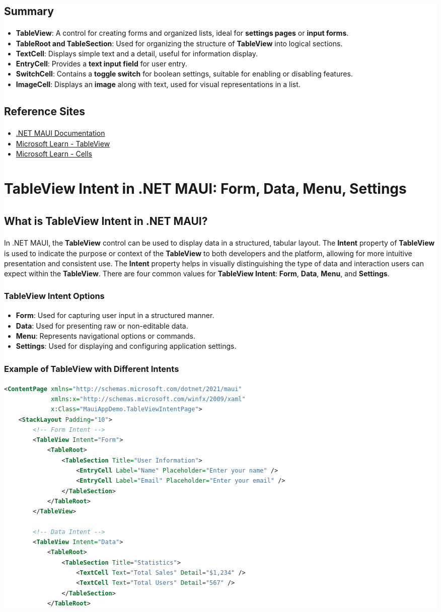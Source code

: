 ## Summary
- **TableView**: A control for creating forms and organized lists, ideal for **settings pages** or **input forms**.
- **TableRoot and TableSection**: Used for organizing the structure of **TableView** into logical sections.
- **TextCell**: Displays simple text and a detail, useful for information display.
- **EntryCell**: Provides a **text input field** for user entry.
- **SwitchCell**: Contains a **toggle switch** for boolean settings, suitable for enabling or disabling features.
- **ImageCell**: Displays an **image** along with text, used for visual representations in a list.

## Reference Sites
- [.NET MAUI Documentation](https://learn.microsoft.com/en-us/dotnet/maui/)
- [Microsoft Learn - TableView](https://learn.microsoft.com/en-us/dotnet/maui/user-interface/controls/tableview)
- [Microsoft Learn - Cells](https://learn.microsoft.com/en-us/dotnet/api/microsoft.maui.controls.cell?view=net-maui-8.0)

# TableView Intent in .NET MAUI: Form, Data, Menu, Settings

## What is TableView Intent in .NET MAUI?

In .NET MAUI, the **TableView** control can be used to display data in a structured, tabular layout. The **Intent** property of **TableView** is used to indicate the purpose or context of the **TableView** to both developers and the platform, allowing for more intuitive presentation and consistent use. The **Intent** property helps in visually distinguishing the type of data and interaction users can expect within the **TableView**. There are four common values for **TableView Intent**: **Form**, **Data**, **Menu**, and **Settings**.

### TableView Intent Options

- **Form**: Used for capturing user input in a structured manner.
- **Data**: Used for presenting raw or non-editable data.
- **Menu**: Represents navigational options or commands.
- **Settings**: Used for displaying and configuring application settings.

### Example of TableView with Different Intents

```xml
<ContentPage xmlns="http://schemas.microsoft.com/dotnet/2021/maui"
             xmlns:x="http://schemas.microsoft.com/winfx/2009/xaml"
             x:Class="MauiAppDemo.TableViewIntentPage">
    <StackLayout Padding="10">
        <!-- Form Intent -->
        <TableView Intent="Form">
            <TableRoot>
                <TableSection Title="User Information">
                    <EntryCell Label="Name" Placeholder="Enter your name" />
                    <EntryCell Label="Email" Placeholder="Enter your email" />
                </TableSection>
            </TableRoot>
        </TableView>

        <!-- Data Intent -->
        <TableView Intent="Data">
            <TableRoot>
                <TableSection Title="Statistics">
                    <TextCell Text="Total Sales" Detail="$1,234" />
                    <TextCell Text="Total Users" Detail="567" />
                </TableSection>
            </TableRoot>
```